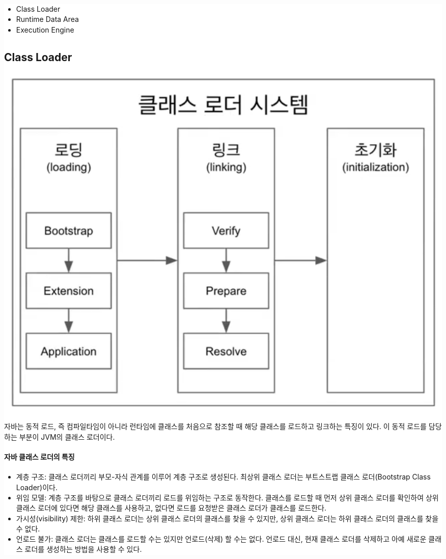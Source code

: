 -   Class Loader
-   Runtime Data Area
-   Execution Engine



## Class Loader

![image-20230328173905364](../images/image-20230328173905364.png)

자바는 동적 로드, 즉 컴파일타임이 아니라 런타임에 클래스를 처음으로 참조할 때 해당 클래스를 로드하고 링크하는 특징이 있다. 이 동적 로드를 담당하는 부분이 JVM의 클래스 로더이다.

#### 자바 클래스 로더의 특징

-   계층 구조: 클래스 로더끼리 부모-자식 관계를 이루어 계층 구조로 생성된다. 최상위 클래스 로더는 부트스트랩 클래스 로더(Bootstrap Class Loader)이다.
-   위임 모델: 계층 구조를 바탕으로 클래스 로더끼리 로드를 위임하는 구조로 동작한다. 클래스를 로드할 때 먼저 상위 클래스 로더를 확인하여 상위 클래스 로더에 있다면 해당 클래스를 사용하고, 없다면 로드를 요청받은 클래스 로더가 클래스를 로드한다.
-   가시성(visibility) 제한: 하위 클래스 로더는 상위 클래스 로더의 클래스를 찾을 수 있지만, 상위 클래스 로더는 하위 클래스 로더의 클래스를 찾을 수 없다.
-   언로드 불가: 클래스 로더는 클래스를 로드할 수는 있지만 언로드(삭제) 할 수는 없다. 언로드 대신, 현재 클래스 로더를 삭제하고 아예 새로운 클래스 로더를 생성하는 방법을 사용할 수 있다.
